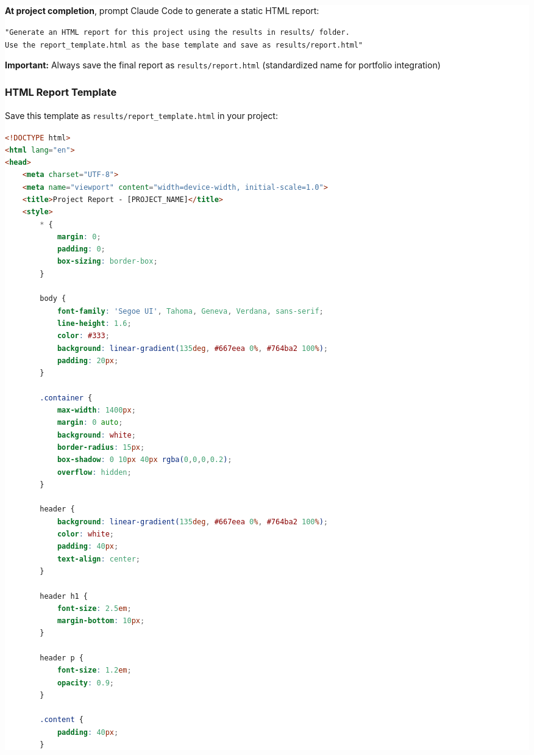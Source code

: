 **At project completion**, prompt Claude Code to generate a static HTML report:

```
"Generate an HTML report for this project using the results in results/ folder.
Use the report_template.html as the base template and save as results/report.html"
```

**Important:** Always save the final report as `results/report.html` (standardized name for portfolio integration)

### HTML Report Template

Save this template as `results/report_template.html` in your project:

```html
<!DOCTYPE html>
<html lang="en">
<head>
    <meta charset="UTF-8">
    <meta name="viewport" content="width=device-width, initial-scale=1.0">
    <title>Project Report - [PROJECT_NAME]</title>
    <style>
        * {
            margin: 0;
            padding: 0;
            box-sizing: border-box;
        }

        body {
            font-family: 'Segoe UI', Tahoma, Geneva, Verdana, sans-serif;
            line-height: 1.6;
            color: #333;
            background: linear-gradient(135deg, #667eea 0%, #764ba2 100%);
            padding: 20px;
        }

        .container {
            max-width: 1400px;
            margin: 0 auto;
            background: white;
            border-radius: 15px;
            box-shadow: 0 10px 40px rgba(0,0,0,0.2);
            overflow: hidden;
        }

        header {
            background: linear-gradient(135deg, #667eea 0%, #764ba2 100%);
            color: white;
            padding: 40px;
            text-align: center;
        }

        header h1 {
            font-size: 2.5em;
            margin-bottom: 10px;
        }

        header p {
            font-size: 1.2em;
            opacity: 0.9;
        }

        .content {
            padding: 40px;
        }

```